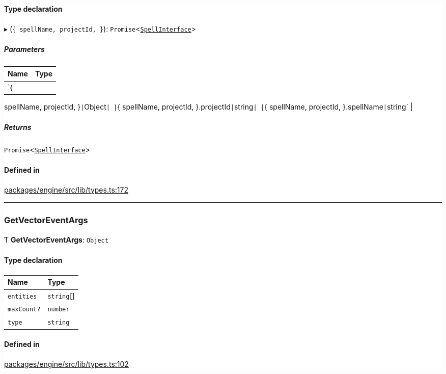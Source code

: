 #### Type declaration

▸ (`{
  spellName,
  projectId,
}`): `Promise`<[`SpellInterface`](engine_src.md#spellinterface)\>

##### Parameters

| Name | Type |
| :------ | :------ |
| `{
  spellName,
  projectId,
}` | `Object` |
| `{
  spellName,
  projectId,
}.projectId` | `string` |
| `{
  spellName,
  projectId,
}.spellName` | `string` |

##### Returns

`Promise`<[`SpellInterface`](engine_src.md#spellinterface)\>

#### Defined in

[packages/engine/src/lib/types.ts:172](https://github.com/Oneirocom/MagickML/blob/f74165ec/packages/engine/src/lib/types.ts#L172)

___

### GetVectorEventArgs

Ƭ **GetVectorEventArgs**: `Object`

#### Type declaration

| Name | Type |
| :------ | :------ |
| `entities` | `string`[] |
| `maxCount?` | `number` |
| `type` | `string` |

#### Defined in

[packages/engine/src/lib/types.ts:102](https://github.com/Oneirocom/MagickML/blob/f74165ec/packages/engine/src/lib/types.ts#L102)
